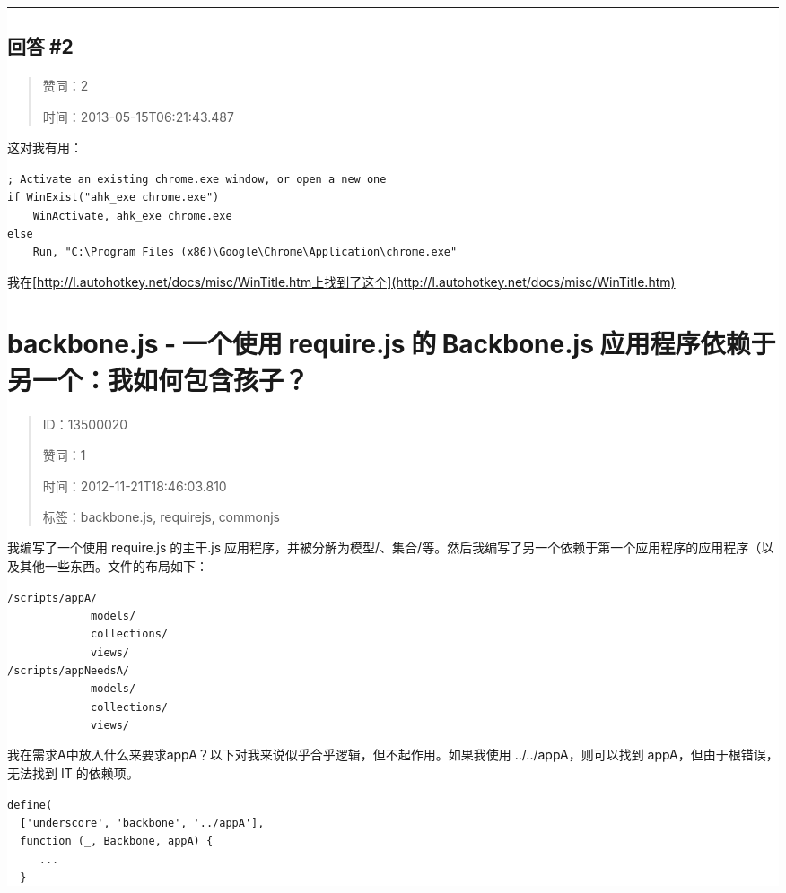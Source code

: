 * * *

## 回答 #2

> 赞同：2
> 
> 时间：2013-05-15T06:21:43.487

这对我有用：

```
; Activate an existing chrome.exe window, or open a new one
if WinExist("ahk_exe chrome.exe")
    WinActivate, ahk_exe chrome.exe
else
    Run, "C:\Program Files (x86)\Google\Chrome\Application\chrome.exe" 
```

我在[http://l.autohotkey.net/docs/misc/WinTitle.htm上找到了这个](http://l.autohotkey.net/docs/misc/WinTitle.htm)

# backbone.js - 一个使用 require.js 的 Backbone.js 应用程序依赖于另一个：我如何包含孩子？

> ID：13500020
> 
> 赞同：1
> 
> 时间：2012-11-21T18:46:03.810
> 
> 标签：backbone.js, requirejs, commonjs

我编写了一个使用 require.js 的主干.js 应用程序，并被分解为模型/、集合/等。然后我编写了另一个依赖于第一个应用程序的应用程序（以及其他一些东西。文件的布局如下：

```
/scripts/appA/
             models/
             collections/
             views/
/scripts/appNeedsA/
             models/
             collections/
             views/ 
```

我在需求A中放入什么来要求appA？以下对我来说似乎合乎逻辑，但不起作用。如果我使用 ../../appA，则可以找到 appA，但由于根错误，无法找到 IT 的依赖项。

```
define(
  ['underscore', 'backbone', '../appA'],
  function (_, Backbone, appA) {
     ...
  } 
```
